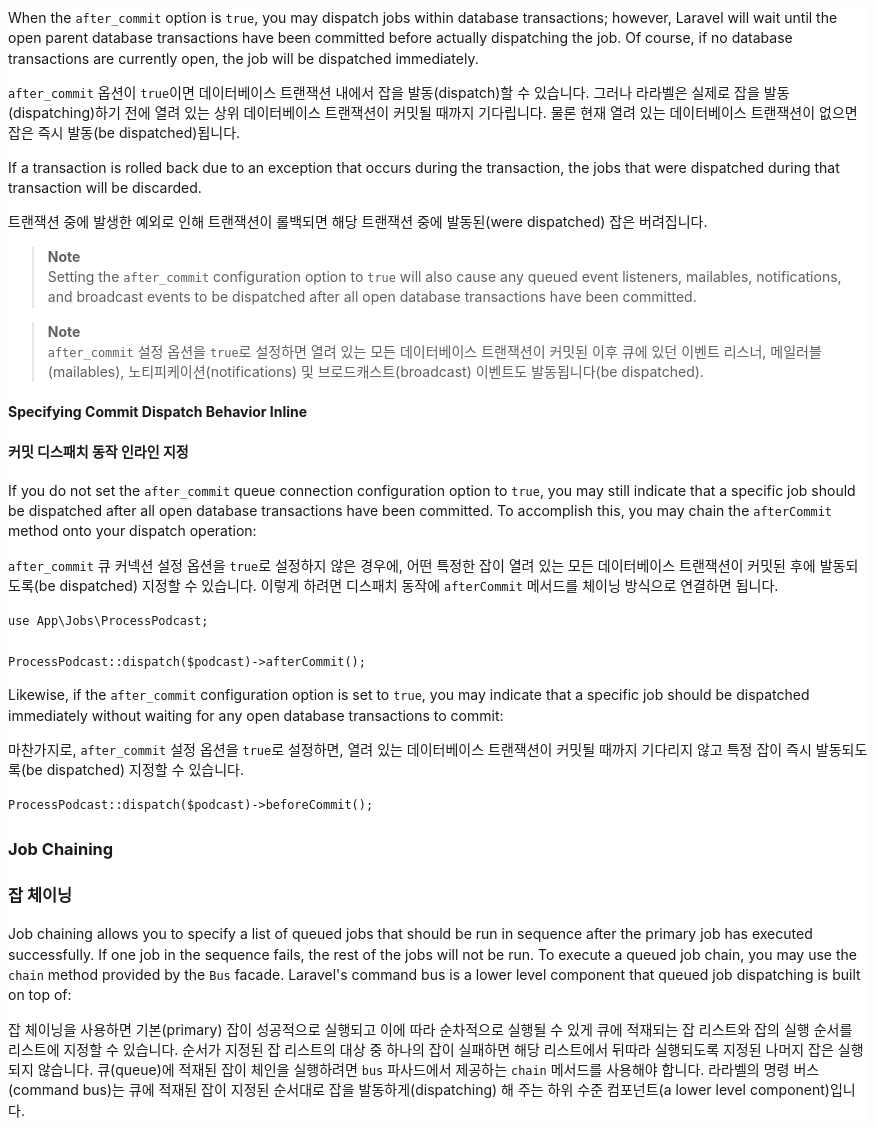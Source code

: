 When the `after_commit` option is `true`, you may dispatch jobs within database transactions; however, Laravel will wait until the open parent database transactions have been committed before actually dispatching the job. Of course, if no database transactions are currently open, the job will be dispatched immediately.

`after_commit` 옵션이 `true`이면 데이터베이스 트랜잭션 내에서 잡을 발동(dispatch)할 수 있습니다. 그러나 라라벨은 실제로 잡을 발동(dispatching)하기 전에 열려 있는 상위 데이터베이스 트랜잭션이 커밋될 때까지 기다립니다. 물론 현재 열려 있는 데이터베이스 트랜잭션이 없으면 잡은 즉시 발동(be dispatched)됩니다.

If a transaction is rolled back due to an exception that occurs during the transaction, the jobs that were dispatched during that transaction will be discarded.

트랜잭션 중에 발생한 예외로 인해 트랜잭션이 롤백되면 해당 트랜잭션 중에 발동된(were dispatched) 잡은 버려집니다.

> **Note**  
> Setting the `after_commit` configuration option to `true` will also cause any queued event listeners, mailables, notifications, and broadcast events to be dispatched after all open database transactions have been committed.

> **Note**  
> `after_commit` 설정 옵션을 `true`로 설정하면 열려 있는 모든 데이터베이스 트랜잭션이 커밋된 이후 큐에 있던 이벤트 리스너, 메일러블(mailables), 노티피케이션(notifications) 및 브로드캐스트(broadcast) 이벤트도 발동됩니다(be dispatched).

<a name="specifying-commit-dispatch-behavior-inline"></a>
#### Specifying Commit Dispatch Behavior Inline
#### 커밋 디스패치 동작 인라인 지정

If you do not set the `after_commit` queue connection configuration option to `true`, you may still indicate that a specific job should be dispatched after all open database transactions have been committed. To accomplish this, you may chain the `afterCommit` method onto your dispatch operation:

`after_commit` 큐 커넥션 설정 옵션을 `true`로 설정하지 않은 경우에, 어떤 특정한 잡이 열려 있는 모든 데이터베이스 트랜잭션이 커밋된 후에 발동되도록(be dispatched) 지정할 수 있습니다. 이렇게 하려면 디스패치 동작에 `afterCommit` 메서드를 체이닝 방식으로 연결하면 됩니다.

    use App\Jobs\ProcessPodcast;

    ProcessPodcast::dispatch($podcast)->afterCommit();

Likewise, if the `after_commit` configuration option is set to `true`, you may indicate that a specific job should be dispatched immediately without waiting for any open database transactions to commit:

마찬가지로, `after_commit` 설정 옵션을 `true`로 설정하면, 열려 있는 데이터베이스 트랜잭션이 커밋될 때까지 기다리지 않고 특정 잡이 즉시 발동되도록(be dispatched) 지정할 수 있습니다.

    ProcessPodcast::dispatch($podcast)->beforeCommit();

<a name="job-chaining"></a>
### Job Chaining
### 잡 체이닝

Job chaining allows you to specify a list of queued jobs that should be run in sequence after the primary job has executed successfully. If one job in the sequence fails, the rest of the jobs will not be run. To execute a queued job chain, you may use the `chain` method provided by the `Bus` facade. Laravel's command bus is a lower level component that queued job dispatching is built on top of:

잡 체이닝을 사용하면 기본(primary) 잡이 성공적으로 실행되고 이에 따라 순차적으로 실행될 수 있게 큐에 적재되는 잡 리스트와 잡의 실행 순서를 리스트에 지정할 수 있습니다. 순서가 지정된 잡 리스트의 대상 중 하나의 잡이 실패하면 해당 리스트에서 뒤따라 실행되도록 지정된 나머지 잡은 실행되지 않습니다. 큐(queue)에 적재된 잡이 체인을 실행하려면 `bus` 파사드에서 제공하는 `chain` 메서드를 사용해야 합니다. 라라벨의 명령 버스(command bus)는 큐에 적재된 잡이 지정된 순서대로 잡을 발동하게(dispatching) 해 주는 하위 수준 컴포넌트(a lower level component)입니다.

